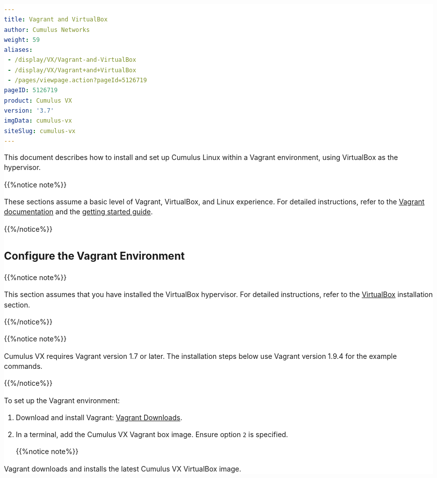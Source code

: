 ```yaml
---
title: Vagrant and VirtualBox
author: Cumulus Networks
weight: 59
aliases:
 - /display/VX/Vagrant-and-VirtualBox
 - /display/VX/Vagrant+and+VirtualBox
 - /pages/viewpage.action?pageId=5126719
pageID: 5126719
product: Cumulus VX
version: '3.7'
imgData: cumulus-vx
siteSlug: cumulus-vx
---
```

This document describes how to install and set up Cumulus Linux within a
Vagrant environment, using VirtualBox as the hypervisor.

{{%notice note%}}

These sections assume a basic level of Vagrant, VirtualBox, and Linux
experience. For detailed instructions, refer to the [Vagrant
documentation](https://www.vagrantup.com/docs/) and the [getting started
guide](https://www.vagrantup.com/intro/getting-started/index.html).

{{%/notice%}}

## Configure the Vagrant Environment

{{%notice note%}}

This section assumes that you have installed the VirtualBox hypervisor.
For detailed instructions, refer to the
[VirtualBox](/cumulus-vx/Getting-Started/VirtualBox) installation
section.

{{%/notice%}}

{{%notice note%}}

Cumulus VX requires Vagrant version 1.7 or later. The installation steps
below use Vagrant version 1.9.4 for the example commands.

{{%/notice%}}

To set up the Vagrant environment:

1.  Download and install Vagrant: [Vagrant
    Downloads](https://www.vagrantup.com/downloads.html).

2.  In a terminal, add the Cumulus VX Vagrant box image. Ensure option
    `2` is specified.
    
    {{%notice note%}}
    
Vagrant downloads and installs the latest Cumulus VX VirtualBox
    image.
    